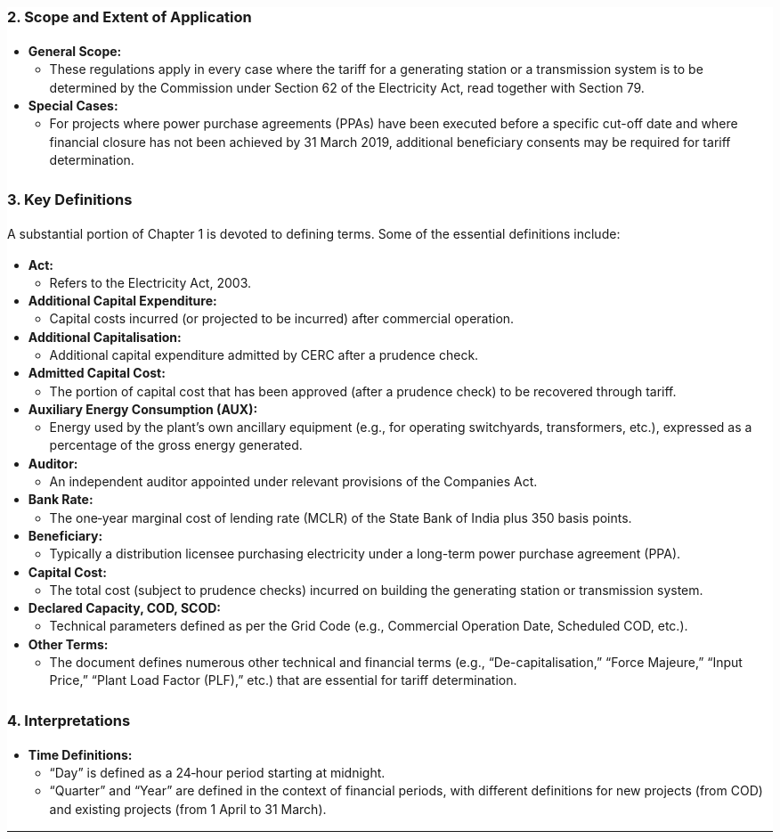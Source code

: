 ### **2. Scope and Extent of Application**

- **General Scope:**
    - These regulations apply in every case where the tariff for a generating station or a transmission system is to be determined by the Commission under Section 62 of the Electricity Act, read together with Section 79.
- **Special Cases:**
    - For projects where power purchase agreements (PPAs) have been executed before a specific cut-off date and where financial closure has not been achieved by 31 March 2019, additional beneficiary consents may be required for tariff determination.

### **3. Key Definitions**

A substantial portion of Chapter 1 is devoted to defining terms. Some of the essential definitions include:

- **Act:**
    - Refers to the Electricity Act, 2003.
- **Additional Capital Expenditure:**
    - Capital costs incurred (or projected to be incurred) after commercial operation.
- **Additional Capitalisation:**
    - Additional capital expenditure admitted by CERC after a prudence check.
- **Admitted Capital Cost:**
    - The portion of capital cost that has been approved (after a prudence check) to be recovered through tariff.
- **Auxiliary Energy Consumption (AUX):**
    - Energy used by the plant’s own ancillary equipment (e.g., for operating switchyards, transformers, etc.), expressed as a percentage of the gross energy generated.
- **Auditor:**
    - An independent auditor appointed under relevant provisions of the Companies Act.
- **Bank Rate:**
    - The one‑year marginal cost of lending rate (MCLR) of the State Bank of India plus 350 basis points.
- **Beneficiary:**
    - Typically a distribution licensee purchasing electricity under a long-term power purchase agreement (PPA).
- **Capital Cost:**
    - The total cost (subject to prudence checks) incurred on building the generating station or transmission system.
- **Declared Capacity, COD, SCOD:**
    - Technical parameters defined as per the Grid Code (e.g., Commercial Operation Date, Scheduled COD, etc.).
- **Other Terms:**
    - The document defines numerous other technical and financial terms (e.g., “De-capitalisation,” “Force Majeure,” “Input Price,” “Plant Load Factor (PLF),” etc.) that are essential for tariff determination.

### **4. Interpretations**

- **Time Definitions:**
    - “Day” is defined as a 24‑hour period starting at midnight.
    - “Quarter” and “Year” are defined in the context of financial periods, with different definitions for new projects (from COD) and existing projects (from 1 April to 31 March).

---